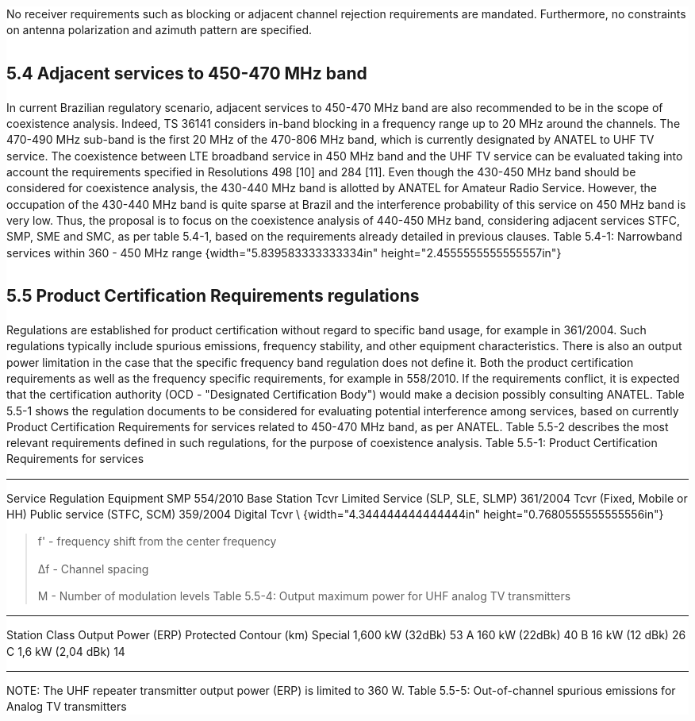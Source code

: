 No receiver requirements such as blocking or adjacent channel rejection
requirements are mandated. Furthermore, no constraints on antenna polarization
and azimuth pattern are specified.
## 5.4 Adjacent services to 450-470 MHz band
In current Brazilian regulatory scenario, adjacent services to 450-470 MHz
band are also recommended to be in the scope of coexistence analysis. Indeed,
TS 36141 considers in-band blocking in a frequency range up to 20 MHz around
the channels.
The 470-490 MHz sub-band is the first 20 MHz of the 470-806 MHz band, which is
currently designated by ANATEL to UHF TV service. The coexistence between LTE
broadband service in 450 MHz band and the UHF TV service can be evaluated
taking into account the requirements specified in Resolutions 498 [10] and 284
[11].
Even though the 430-450 MHz band should be considered for coexistence
analysis, the 430-440 MHz band is allotted by ANATEL for Amateur Radio
Service. However, the occupation of the 430-440 MHz band is quite sparse at
Brazil and the interference probability of this service on 450 MHz band is
very low. Thus, the proposal is to focus on the coexistence analysis of
440-450 MHz band, considering adjacent services STFC, SMP, SME and SMC, as per
table 5.4-1, based on the requirements already detailed in previous clauses.
Table 5.4-1: Narrowband services within 360 - 450 MHz range
{width="5.839583333333334in" height="2.4555555555555557in"}
## 5.5 Product Certification Requirements regulations
Regulations are established for product certification without regard to
specific band usage, for example in 361/2004. Such regulations typically
include spurious emissions, frequency stability, and other equipment
characteristics. There is also an output power limitation in the case that the
specific frequency band regulation does not define it. Both the product
certification requirements as well as the frequency specific requirements, for
example in 558/2010. If the requirements conflict, it is expected that the
certification authority (OCD - \"Designated Certification Body\") would make a
decision possibly consulting ANATEL.
Table 5.5-1 shows the regulation documents to be considered for evaluating
potential interference among services, based on currently Product
Certification Requirements for services related to 450-470 MHz band, as per
ANATEL. Table 5.5-2 describes the most relevant requirements defined in such
regulations, for the purpose of coexistence analysis.
Table 5.5-1: Product Certification Requirements for services
* * *
Service Regulation Equipment SMP 554/2010 Base Station Tcvr Limited Service
(SLP, SLE, SLMP) 361/2004 Tcvr (Fixed, Mobile or HH) Public service (STFC,
SCM) 359/2004 Digital Tcvr \ {width="4.344444444444444in" height="0.7680555555555556in"}
>
> f\' - frequency shift from the center frequency
>
> ∆f - Channel spacing
>
> M - Number of modulation levels
Table 5.5-4: Output maximum power for UHF analog TV transmitters
* * *
Station Class Output Power (ERP) Protected Contour (km) Special 1,600 kW
(32dBk) 53 A 160 kW (22dBk) 40 B 16 kW (12 dBk) 26 C 1,6 kW (2,04 dBk) 14
* * *
NOTE: The UHF repeater transmitter output power (ERP) is limited to 360 W.
Table 5.5-5: Out-of-channel spurious emissions for Analog TV transmitters